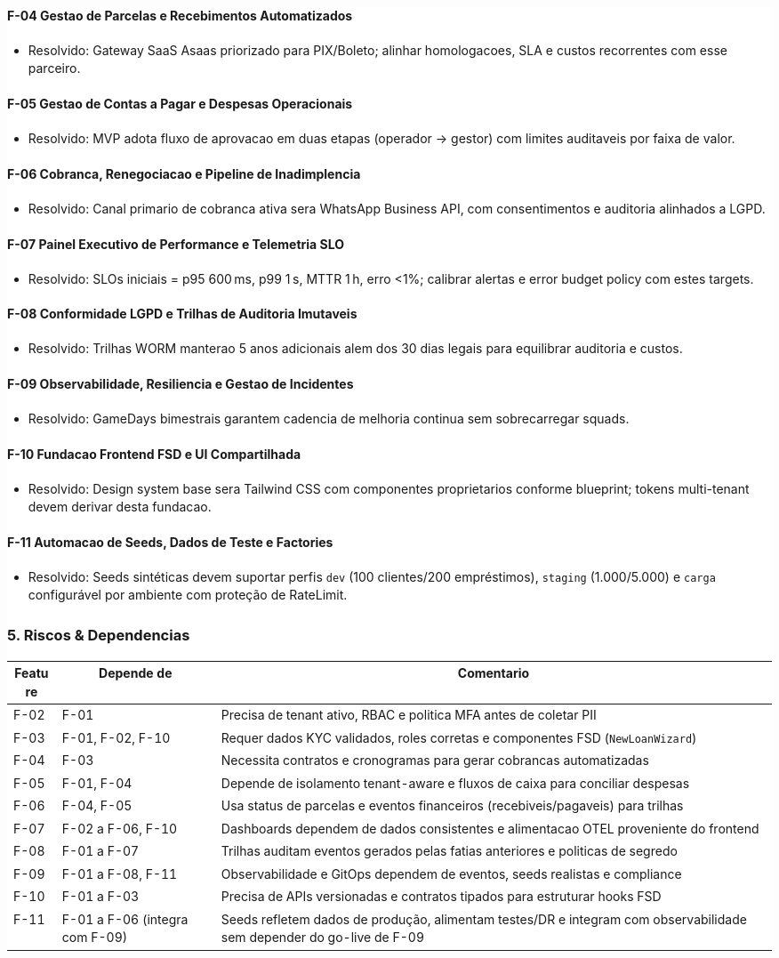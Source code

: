 #### F-04 Gestao de Parcelas e Recebimentos Automatizados
- Resolvido: Gateway SaaS Asaas priorizado para PIX/Boleto; alinhar homologacoes, SLA e custos recorrentes com esse parceiro.

#### F-05 Gestao de Contas a Pagar e Despesas Operacionais
- Resolvido: MVP adota fluxo de aprovacao em duas etapas (operador → gestor) com limites auditaveis por faixa de valor.

#### F-06 Cobranca, Renegociacao e Pipeline de Inadimplencia
- Resolvido: Canal primario de cobranca ativa sera WhatsApp Business API, com consentimentos e auditoria alinhados a LGPD.

#### F-07 Painel Executivo de Performance e Telemetria SLO
- Resolvido: SLOs iniciais = p95 600 ms, p99 1 s, MTTR 1 h, erro <1%; calibrar alertas e error budget policy com estes targets.

#### F-08 Conformidade LGPD e Trilhas de Auditoria Imutaveis
- Resolvido: Trilhas WORM manterao 5 anos adicionais alem dos 30 dias legais para equilibrar auditoria e custos.

#### F-09 Observabilidade, Resiliencia e Gestao de Incidentes
- Resolvido: GameDays bimestrais garantem cadencia de melhoria continua sem sobrecarregar squads.

#### F-10 Fundacao Frontend FSD e UI Compartilhada
- Resolvido: Design system base sera Tailwind CSS com componentes proprietarios conforme blueprint; tokens multi-tenant devem derivar desta fundacao.

#### F-11 Automacao de Seeds, Dados de Teste e Factories
- Resolvido: Seeds sintéticas devem suportar perfis `dev` (100 clientes/200 empréstimos), `staging` (1.000/5.000) e `carga` configurável por ambiente com proteção de RateLimit.

### 5. Riscos & Dependencias

| Feature | Depende de | Comentario |
|---------|------------|------------|
| F-02 | F-01 | Precisa de tenant ativo, RBAC e politica MFA antes de coletar PII |
| F-03 | F-01, F-02, F-10 | Requer dados KYC validados, roles corretas e componentes FSD (`NewLoanWizard`) |
| F-04 | F-03 | Necessita contratos e cronogramas para gerar cobrancas automatizadas |
| F-05 | F-01, F-04 | Depende de isolamento tenant-aware e fluxos de caixa para conciliar despesas |
| F-06 | F-04, F-05 | Usa status de parcelas e eventos financeiros (recebiveis/pagaveis) para trilhas |
| F-07 | F-02 a F-06, F-10 | Dashboards dependem de dados consistentes e alimentacao OTEL proveniente do frontend |
| F-08 | F-01 a F-07 | Trilhas auditam eventos gerados pelas fatias anteriores e politicas de segredo |
| F-09 | F-01 a F-08, F-11 | Observabilidade e GitOps dependem de eventos, seeds realistas e compliance |
| F-10 | F-01 a F-03 | Precisa de APIs versionadas e contratos tipados para estruturar hooks FSD |
| F-11 | F-01 a F-06 (integra com F-09) | Seeds refletem dados de produção, alimentam testes/DR e integram com observabilidade sem depender do go-live de F-09 |

